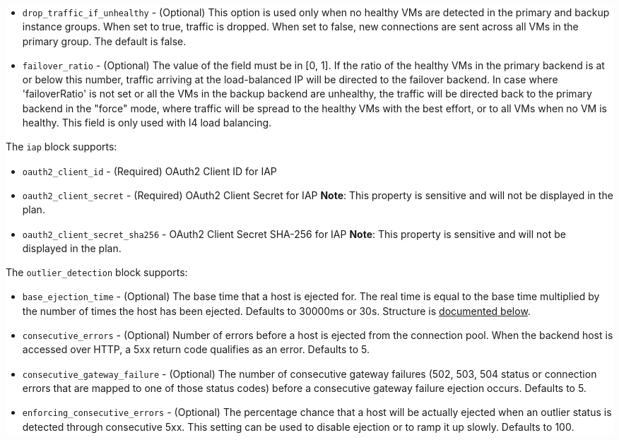 * `drop_traffic_if_unhealthy` -
  (Optional)
  This option is used only when no healthy VMs are detected in the primary
  and backup instance groups. When set to true, traffic is dropped. When
  set to false, new connections are sent across all VMs in the primary group.
  The default is false.

* `failover_ratio` -
  (Optional)
  The value of the field must be in [0, 1]. If the ratio of the healthy
  VMs in the primary backend is at or below this number, traffic arriving
  at the load-balanced IP will be directed to the failover backend.
  In case where 'failoverRatio' is not set or all the VMs in the backup
  backend are unhealthy, the traffic will be directed back to the primary
  backend in the "force" mode, where traffic will be spread to the healthy
  VMs with the best effort, or to all VMs when no VM is healthy.
  This field is only used with l4 load balancing.

<a name="nested_iap"></a>The `iap` block supports:

* `oauth2_client_id` -
  (Required)
  OAuth2 Client ID for IAP

* `oauth2_client_secret` -
  (Required)
  OAuth2 Client Secret for IAP
  **Note**: This property is sensitive and will not be displayed in the plan.

* `oauth2_client_secret_sha256` -
  OAuth2 Client Secret SHA-256 for IAP
  **Note**: This property is sensitive and will not be displayed in the plan.

<a name="nested_outlier_detection"></a>The `outlier_detection` block supports:

* `base_ejection_time` -
  (Optional)
  The base time that a host is ejected for. The real time is equal to the base
  time multiplied by the number of times the host has been ejected. Defaults to
  30000ms or 30s.
  Structure is [documented below](#nested_base_ejection_time).

* `consecutive_errors` -
  (Optional)
  Number of errors before a host is ejected from the connection pool. When the
  backend host is accessed over HTTP, a 5xx return code qualifies as an error.
  Defaults to 5.

* `consecutive_gateway_failure` -
  (Optional)
  The number of consecutive gateway failures (502, 503, 504 status or connection
  errors that are mapped to one of those status codes) before a consecutive
  gateway failure ejection occurs. Defaults to 5.

* `enforcing_consecutive_errors` -
  (Optional)
  The percentage chance that a host will be actually ejected when an outlier
  status is detected through consecutive 5xx. This setting can be used to disable
  ejection or to ramp it up slowly. Defaults to 100.
